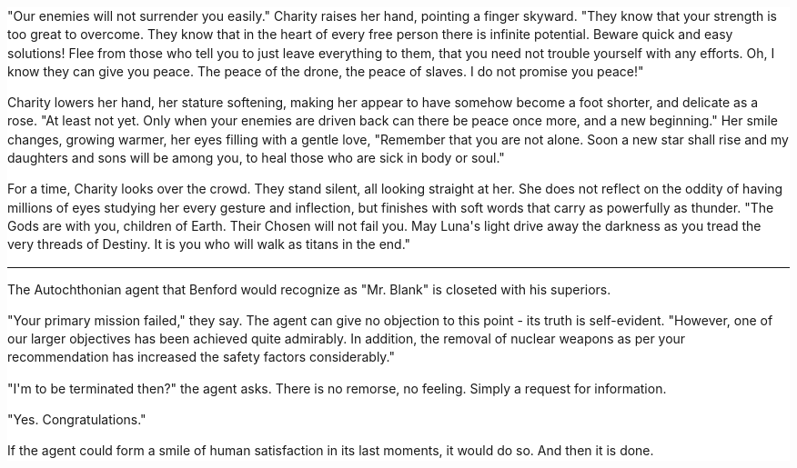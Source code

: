 "Our enemies will not surrender you easily." Charity raises her hand, pointing a finger skyward. "They know that your strength is too great to overcome. They know that in the heart of every free person there is infinite potential. Beware quick and easy solutions! Flee from those who tell you to just leave everything to them, that you need not trouble yourself with any efforts. Oh, I know they can give you peace. The peace of the drone, the peace of slaves. I do not promise you peace!"

Charity lowers her hand, her stature softening, making her appear to have somehow become a foot shorter, and delicate as a rose. "At least not yet. Only when your enemies are driven back can there be peace once more, and a new beginning." Her smile changes, growing warmer, her eyes filling with a gentle love, "Remember that you are not alone. Soon a new star shall rise and my daughters and sons will be among you, to heal those who are sick in body or soul."

For a time, Charity looks over the crowd. They stand silent, all looking straight at her. She does not reflect on the oddity of having millions of eyes studying her every gesture and inflection, but finishes with soft words that carry as powerfully as thunder. "The Gods are with you, children of Earth. Their Chosen will not fail you. May Luna's light drive away the darkness as you tread the very threads of Destiny. It is you who will walk as titans in the end."

---

The Autochthonian agent that Benford would recognize as "Mr. Blank" is closeted with his superiors.

"Your primary mission failed," they say. The agent can give no objection to this point - its truth is self-evident. "However, one of our larger objectives has been achieved quite admirably. In addition, the removal of nuclear weapons as per your recommendation has increased the safety factors considerably."

"I'm to be terminated then?" the agent asks. There is no remorse, no feeling. Simply a request for information.

"Yes. Congratulations."

If the agent could form a smile of human satisfaction in its last moments, it would do so. And then it is done.
